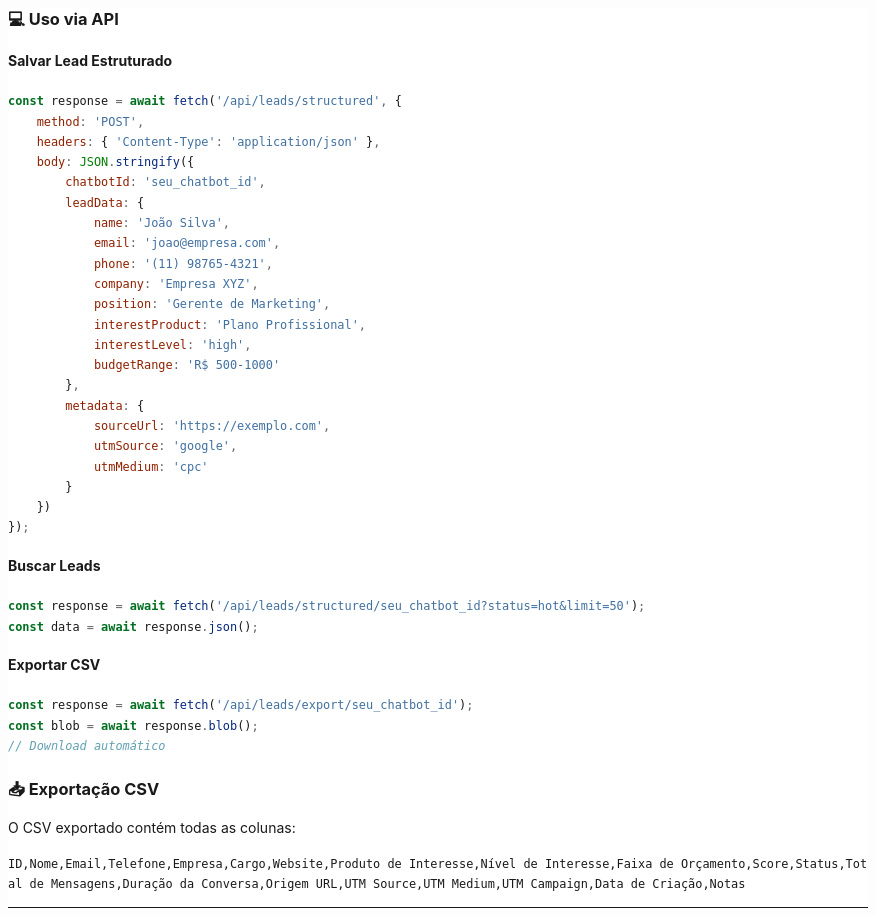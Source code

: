 ### 💻 Uso via API

#### Salvar Lead Estruturado

```javascript
const response = await fetch('/api/leads/structured', {
    method: 'POST',
    headers: { 'Content-Type': 'application/json' },
    body: JSON.stringify({
        chatbotId: 'seu_chatbot_id',
        leadData: {
            name: 'João Silva',
            email: 'joao@empresa.com',
            phone: '(11) 98765-4321',
            company: 'Empresa XYZ',
            position: 'Gerente de Marketing',
            interestProduct: 'Plano Profissional',
            interestLevel: 'high',
            budgetRange: 'R$ 500-1000'
        },
        metadata: {
            sourceUrl: 'https://exemplo.com',
            utmSource: 'google',
            utmMedium: 'cpc'
        }
    })
});
```

#### Buscar Leads

```javascript
const response = await fetch('/api/leads/structured/seu_chatbot_id?status=hot&limit=50');
const data = await response.json();
```

#### Exportar CSV

```javascript
const response = await fetch('/api/leads/export/seu_chatbot_id');
const blob = await response.blob();
// Download automático
```

### 📥 Exportação CSV

O CSV exportado contém todas as colunas:

```csv
ID,Nome,Email,Telefone,Empresa,Cargo,Website,Produto de Interesse,Nível de Interesse,Faixa de Orçamento,Score,Status,Total de Mensagens,Duração da Conversa,Origem URL,UTM Source,UTM Medium,UTM Campaign,Data de Criação,Notas
```

---
